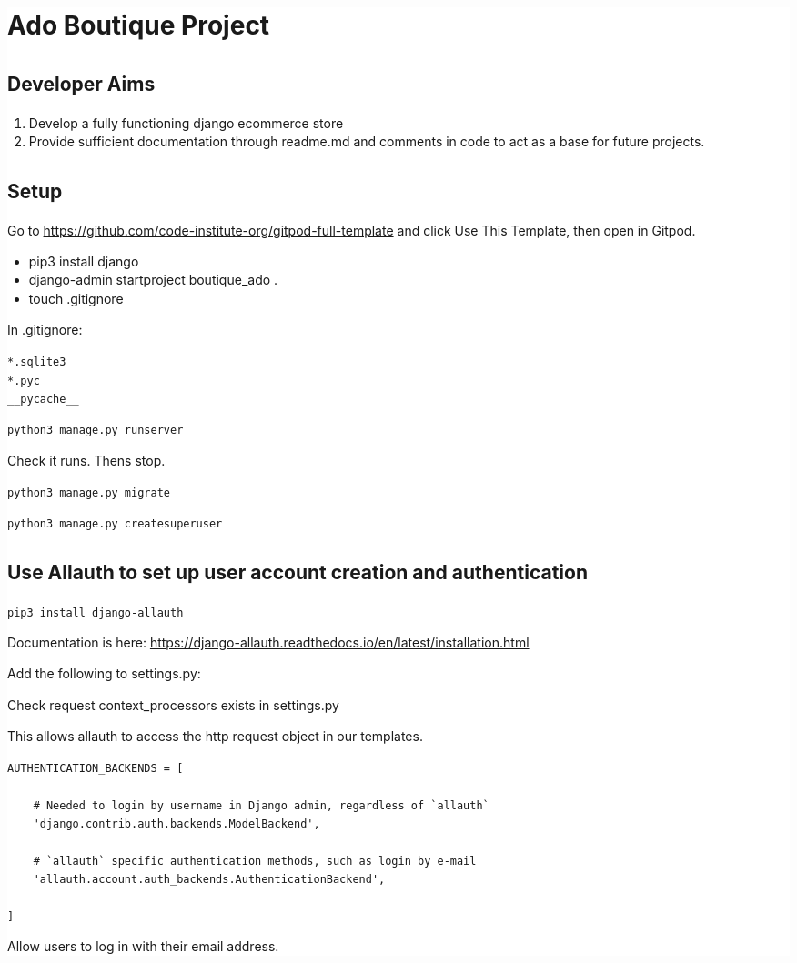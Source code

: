 
# Ado Boutique Project



## Developer Aims
1. Develop a fully functioning django ecommerce store
2. Provide sufficient documentation through readme.md and comments in code to act as a base for future projects.


## Setup

Go to https://github.com/code-institute-org/gitpod-full-template and click Use This Template, then open in Gitpod.

* pip3 install django
* django-admin startproject boutique_ado .
* touch .gitignore

In .gitignore:
```
*.sqlite3
*.pyc
__pycache__
```

`python3 manage.py runserver`

Check it runs. Thens stop.

`python3 manage.py migrate`

`python3 manage.py createsuperuser`

## Use Allauth to set up user account creation and authentication

`pip3 install django-allauth`

Documentation is here:
https://django-allauth.readthedocs.io/en/latest/installation.html


Add the following to settings.py:

Check request context_processors exists in settings.py

This allows allauth to access the http request object in our templates.

```
AUTHENTICATION_BACKENDS = [

    # Needed to login by username in Django admin, regardless of `allauth`
    'django.contrib.auth.backends.ModelBackend',

    # `allauth` specific authentication methods, such as login by e-mail
    'allauth.account.auth_backends.AuthenticationBackend',

]
```
Allow users to log in with their email address.
